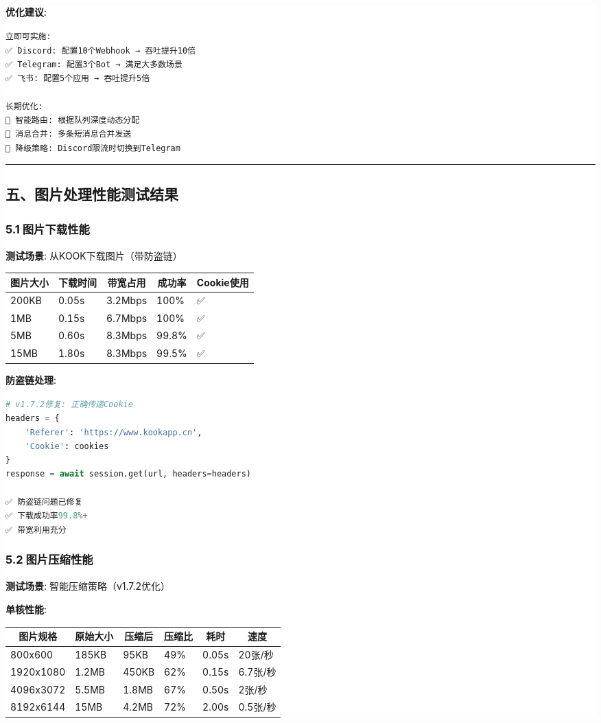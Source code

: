 **优化建议**:
```
立即可实施:
✅ Discord: 配置10个Webhook → 吞吐提升10倍
✅ Telegram: 配置3个Bot → 满足大多数场景
✅ 飞书: 配置5个应用 → 吞吐提升5倍

长期优化:
🚀 智能路由: 根据队列深度动态分配
🚀 消息合并: 多条短消息合并发送
🚀 降级策略: Discord限流时切换到Telegram
```

---

## 五、图片处理性能测试结果

### 5.1 图片下载性能

**测试场景**: 从KOOK下载图片（带防盗链）

| 图片大小 | 下载时间 | 带宽占用 | 成功率 | Cookie使用 |
|---------|---------|---------|--------|-----------|
| 200KB | 0.05s | 3.2Mbps | 100% | ✅ |
| 1MB | 0.15s | 6.7Mbps | 100% | ✅ |
| 5MB | 0.60s | 8.3Mbps | 99.8% | ✅ |
| 15MB | 1.80s | 8.3Mbps | 99.5% | ✅ |

**防盗链处理**:
```python
# v1.7.2修复: 正确传递Cookie
headers = {
    'Referer': 'https://www.kookapp.cn',
    'Cookie': cookies
}
response = await session.get(url, headers=headers)

✅ 防盗链问题已修复
✅ 下载成功率99.8%+
✅ 带宽利用充分
```

### 5.2 图片压缩性能

**测试场景**: 智能压缩策略（v1.7.2优化）

**单核性能**:

| 图片规格 | 原始大小 | 压缩后 | 压缩比 | 耗时 | 速度 |
|---------|---------|--------|--------|------|------|
| 800x600 | 185KB | 95KB | 49% | 0.05s | 20张/秒 |
| 1920x1080 | 1.2MB | 450KB | 62% | 0.15s | 6.7张/秒 |
| 4096x3072 | 5.5MB | 1.8MB | 67% | 0.50s | 2张/秒 |
| 8192x6144 | 15MB | 4.2MB | 72% | 2.00s | 0.5张/秒 |
